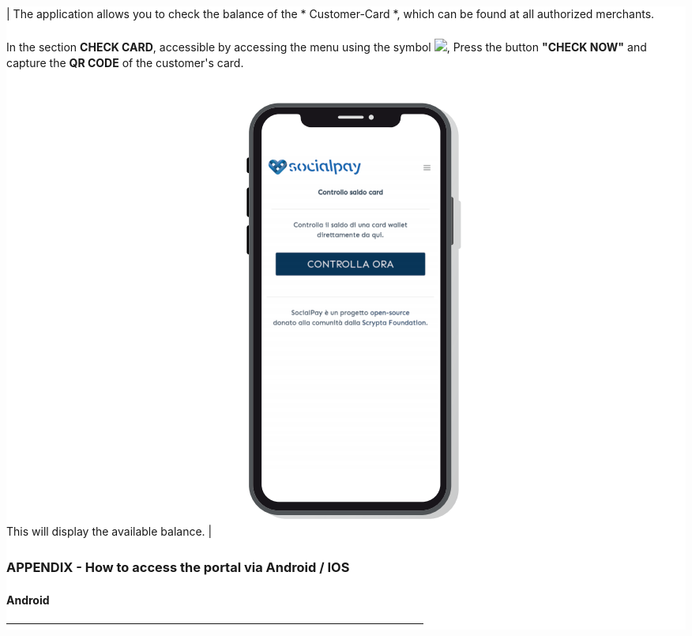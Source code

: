 | The application allows you to check the balance of the * Customer-Card *, which can be found at all authorized merchants.<br><br> In the section **CHECK CARD**, accessible by accessing the menu using the symbol <img src="..//assets/icons/bars.svg" width="16">, Press the button **"CHECK NOW"** and capture the **QR CODE** of the customer's card.<br><br> This will display the available balance. | ![socialpay](./assets/socialpay/mockup_controlla.png)

### APPENDIX - How to access the portal via Android / IOS

#### Android
| <div style="width:250px"></div>| <div style="width:250px"></div>|
| :---: | :---: |